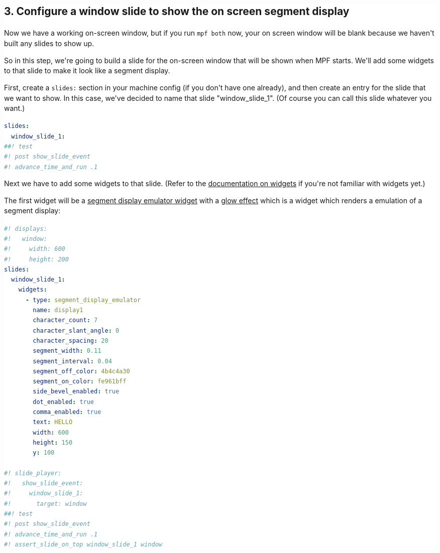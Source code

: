 ## 3. Configure a window slide to show the on screen segment display

Now we have a working on-screen window, but if you run `mpf both` now,
your on screen window will be blank because we haven't built any slides
to show up.

So in this step, we're going to build a slide for the on-screen window
that will be shown when MPF starts. We'll add some widgets to that
slide to make it look like a segment display.

First, create a `slides:` section in your machine config (if you don't
have one already), and then create an entry for the slide that we want
to show. In this case, we've decided to name that slide
"window_slide_1". (Of course you can call this slide whatever you
want.)

``` yaml
slides:
  window_slide_1:
##! test
#! post show_slide_event
#! advance_time_and_run .1
```

Next we have to add some widgets to that slide. (Refer to the
[documentation on widgets](../index.md) if you're not familiar with widgets yet.)

The first widget will be a
[segment display emulator widget](index.md) with a
[glow effect](../display/effects.md) which is a widget which renders a emulation of a segment
display:

``` yaml
#! displays:
#!   window:
#!     width: 600
#!     height: 200
slides:
  window_slide_1:
    widgets:
      - type: segment_display_emulator
        name: display1
        character_count: 7
        character_slant_angle: 0
        character_spacing: 20
        segment_width: 0.11
        segment_interval: 0.04
        segment_off_color: 4b4c4a30
        segment_on_color: fe961bff
        side_bevel_enabled: true
        dot_enabled: true
        comma_enabled: true
        text: HELLO
        width: 600
        height: 150
        y: 100

#! slide_player:
#!   show_slide_event:
#!     window_slide_1:
#!       target: window
##! test
#! post show_slide_event
#! advance_time_and_run .1
#! assert_slide_on_top window_slide_1 window
```